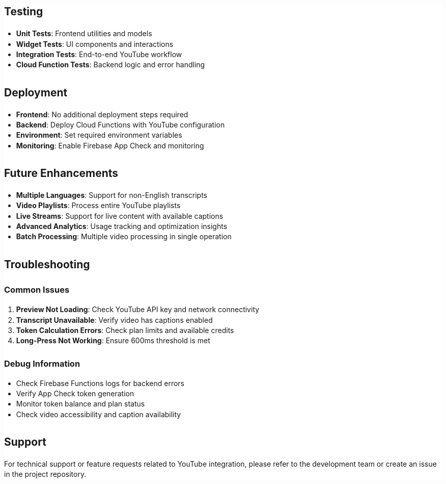 ## Testing
- **Unit Tests**: Frontend utilities and models
- **Widget Tests**: UI components and interactions
- **Integration Tests**: End-to-end YouTube workflow
- **Cloud Function Tests**: Backend logic and error handling

## Deployment
- **Frontend**: No additional deployment steps required
- **Backend**: Deploy Cloud Functions with YouTube configuration
- **Environment**: Set required environment variables
- **Monitoring**: Enable Firebase App Check and monitoring

## Future Enhancements
- **Multiple Languages**: Support for non-English transcripts
- **Video Playlists**: Process entire YouTube playlists
- **Live Streams**: Support for live content with available captions
- **Advanced Analytics**: Usage tracking and optimization insights
- **Batch Processing**: Multiple video processing in single operation

## Troubleshooting

### Common Issues
1. **Preview Not Loading**: Check YouTube API key and network connectivity
2. **Transcript Unavailable**: Verify video has captions enabled
3. **Token Calculation Errors**: Check plan limits and available credits
4. **Long-Press Not Working**: Ensure 600ms threshold is met

### Debug Information
- Check Firebase Functions logs for backend errors
- Verify App Check token generation
- Monitor token balance and plan status
- Check video accessibility and caption availability

## Support
For technical support or feature requests related to YouTube integration, please refer to the development team or create an issue in the project repository.
